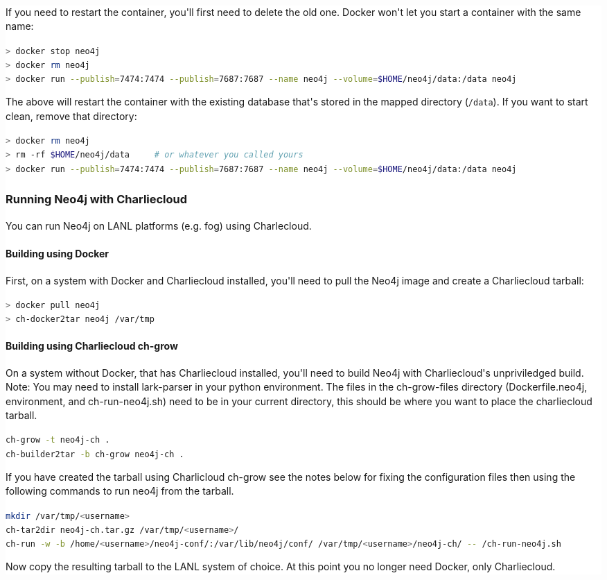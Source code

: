 If you need to restart the container, you'll first need to delete the old
one. Docker won't let you start a container with the same name:

```sh
> docker stop neo4j
> docker rm neo4j
> docker run --publish=7474:7474 --publish=7687:7687 --name neo4j --volume=$HOME/neo4j/data:/data neo4j
```

The above will restart the container with the existing database that's stored
in the mapped directory (`/data`). If you want to start clean, remove that
directory:

```sh > docker stop neo4j
> docker rm neo4j
> rm -rf $HOME/neo4j/data     # or whatever you called yours
> docker run --publish=7474:7474 --publish=7687:7687 --name neo4j --volume=$HOME/neo4j/data:/data neo4j
```

### Running Neo4j with Charliecloud 
You can run Neo4j on LANL platforms (e.g. fog) using Charlecloud.

#### Building using Docker
First, on a system with Docker and Charliecloud installed, you'll need to pull the Neo4j image
and create a Charliecloud tarball:

```sh
> docker pull neo4j
> ch-docker2tar neo4j /var/tmp
```

#### Building using Charliecloud ch-grow 
On a system without Docker, that has Charliecloud installed, you'll need to build 
Neo4j with Charliecloud's unpriviledged build.  Note: You may need to install 
lark-parser in your python environment. The files in the ch-grow-files directory
(Dockerfile.neo4j, environment, and ch-run-neo4j.sh) need to be in your current 
directory, this should be where you want to place the charliecloud tarball.

```sh
ch-grow -t neo4j-ch .
ch-builder2tar -b ch-grow neo4j-ch .
```
If you have created the tarball using Charlicloud ch-grow see the notes below for
fixing the configuration files then using the following commands to run neo4j from
the tarball.
```sh
mkdir /var/tmp/<username>
ch-tar2dir neo4j-ch.tar.gz /var/tmp/<username>/
ch-run -w -b /home/<username>/neo4j-conf/:/var/lib/neo4j/conf/ /var/tmp/<username>/neo4j-ch/ -- /ch-run-neo4j.sh
```


Now copy the resulting tarball to the LANL system of choice. At this point you
no longer need Docker, only Charliecloud.
